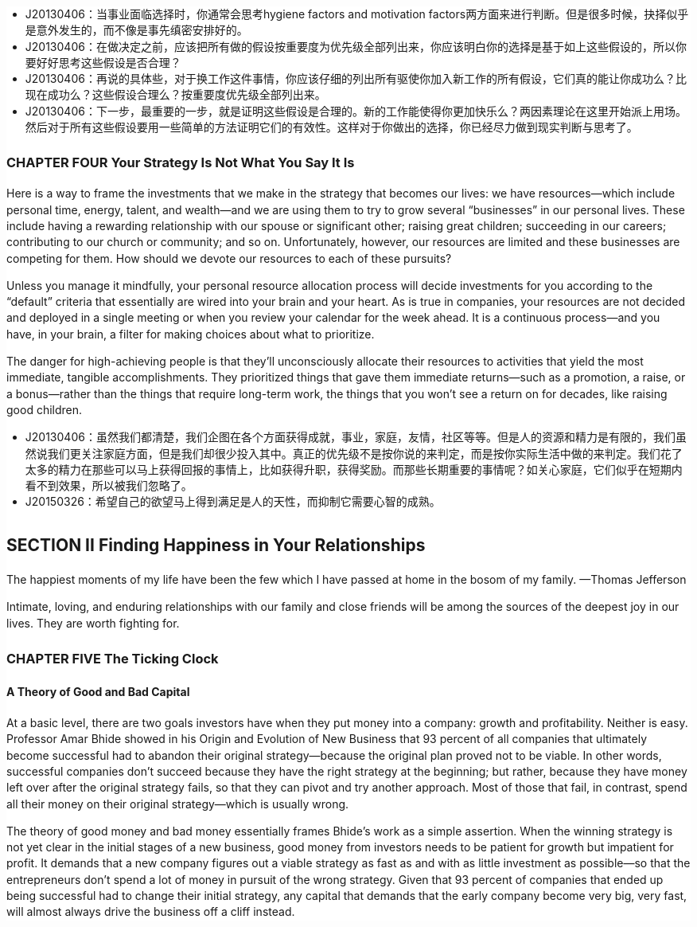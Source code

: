 - J20130406：当事业面临选择时，你通常会思考hygiene factors and motivation factors两方面来进行判断。但是很多时候，抉择似乎是意外发生的，而不像是事先缜密安排好的。
- J20130406：在做决定之前，应该把所有做的假设按重要度为优先级全部列出来，你应该明白你的选择是基于如上这些假设的，所以你要好好思考这些假设是否合理？
- J20130406：再说的具体些，对于换工作这件事情，你应该仔细的列出所有驱使你加入新工作的所有假设，它们真的能让你成功么？比现在成功么？这些假设合理么？按重要度优先级全部列出来。
- J20130406：下一步，最重要的一步，就是证明这些假设是合理的。新的工作能使得你更加快乐么？两因素理论在这里开始派上用场。然后对于所有这些假设要用一些简单的方法证明它们的有效性。这样对于你做出的选择，你已经尽力做到现实判断与思考了。

### CHAPTER FOUR Your Strategy Is Not What You Say It Is
Here is a way to frame the investments that we make in the strategy that becomes our lives: we have resources—which include personal time, energy, talent, and wealth—and we are using them to try to grow several “businesses” in our personal lives. These include having a rewarding relationship with our spouse or significant other; raising great children; succeeding in our careers; contributing to our church or community; and so on. Unfortunately, however, our resources are limited and these businesses are competing for them. How should we devote our resources to each of these pursuits?

Unless you manage it mindfully, your personal resource allocation process will decide investments for you according to the “default” criteria that essentially are wired into your brain and your heart. As is true in companies, your resources are not decided and deployed in a single meeting or when you review your calendar for the week ahead. It is a continuous process—and you have, in your brain, a filter for making choices about what to prioritize.

The danger for high-achieving people is that they’ll unconsciously allocate their resources to activities that yield the most immediate, tangible accomplishments. They prioritized things that gave them immediate returns—such as a promotion, a raise, or a bonus—rather than the things that require long-term work, the things that you won’t see a return on for decades, like raising good children.

- J20130406：虽然我们都清楚，我们企图在各个方面获得成就，事业，家庭，友情，社区等等。但是人的资源和精力是有限的，我们虽然说我们更关注家庭方面，但是我们却很少投入其中。真正的优先级不是按你说的来判定，而是按你实际生活中做的来判定。我们花了太多的精力在那些可以马上获得回报的事情上，比如获得升职，获得奖励。而那些长期重要的事情呢？如关心家庭，它们似乎在短期内看不到效果，所以被我们忽略了。
- J20150326：希望自己的欲望马上得到满足是人的天性，而抑制它需要心智的成熟。

## SECTION II Finding Happiness in Your Relationships
The happiest moments of my life have been the few which I have passed at home in the bosom of my family.
—Thomas Jefferson

Intimate, loving, and enduring relationships with our family and close friends will be among the sources of the deepest joy in our lives. They are worth fighting for.

### CHAPTER FIVE The Ticking Clock
#### A Theory of Good and Bad Capital
At a basic level, there are two goals investors have when they put money into a company: growth and profitability. Neither is easy. Professor Amar Bhide showed in his Origin and Evolution of New Business that 93 percent of all companies that ultimately become successful had to abandon their original strategy—because the original plan proved not to be viable. In other words, successful companies don’t succeed because they have the right strategy at the beginning; but rather, because they have money left over after the original strategy fails, so that they can pivot and try another approach. Most of those that fail, in contrast, spend all their money on their original strategy—which is usually wrong.

The theory of good money and bad money essentially frames Bhide’s work as a simple assertion. When the winning strategy is not yet clear in the initial stages of a new business, good money from investors needs to be patient for growth but impatient for profit. It demands that a new company figures out a viable strategy as fast as and with as little investment as possible—so that the entrepreneurs don’t spend a lot of money in pursuit of the wrong strategy. Given that 93 percent of companies that ended up being successful had to change their initial strategy, any capital that demands that the early company become very big, very fast, will almost always drive the business off a cliff instead.
